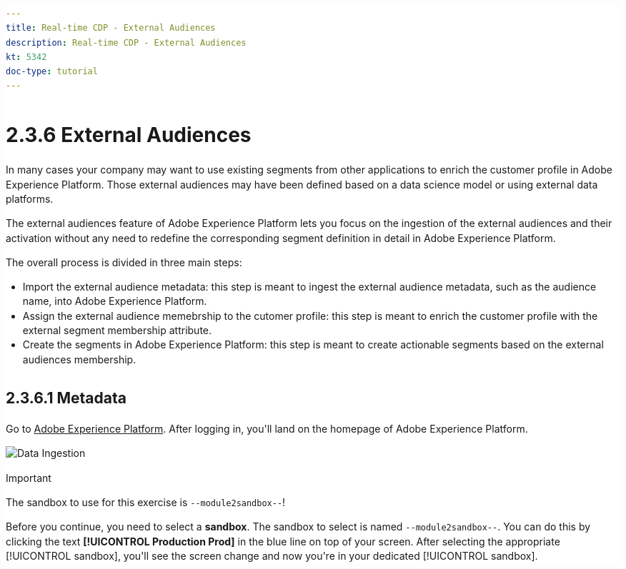 ```yaml
---
title: Real-time CDP - External Audiences
description: Real-time CDP - External Audiences
kt: 5342
doc-type: tutorial
---
```

# 2.3.6 External Audiences

In many cases your company may want to use existing segments from other applications to enrich the customer profile in Adobe Experience Platform.
Those external audiences may have been defined based on a data science model or using external data platforms.

The external audiences feature of Adobe Experience Platform lets you focus on the ingestion of the external audiences and their activation without any need to redefine the corresponding segment definition in detail in Adobe Experience Platform.

The overall process is divided in three main steps:

- Import the external audience metadata: this step is meant to ingest the external audience metadata, such as the audience name, into Adobe Experience Platform.
- Assign the external audience memebrship to the cutomer profile: this step is meant to enrich the customer profile with the external segment membership attribute.
- Create the segments in Adobe Experience Platform: this step is meant to create actionable segments based on the external audiences membership.

## 2.3.6.1 Metadata

Go to [Adobe Experience Platform](https://experience.adobe.com/platform). After logging in, you'll land on the homepage of Adobe Experience Platform.

![Data Ingestion](../module2/images/home.png)

>[!IMPORTANT]
>
>The sandbox to use for this exercise is ``--module2sandbox--``!

Before you continue, you need to select a **sandbox**. The sandbox to select is named ``--module2sandbox--``. You can do this by clicking the text **[!UICONTROL Production Prod]** in the blue line on top of your screen. After selecting the appropriate [!UICONTROL sandbox], you'll see the screen change and now you're in your dedicated [!UICONTROL sandbox].
